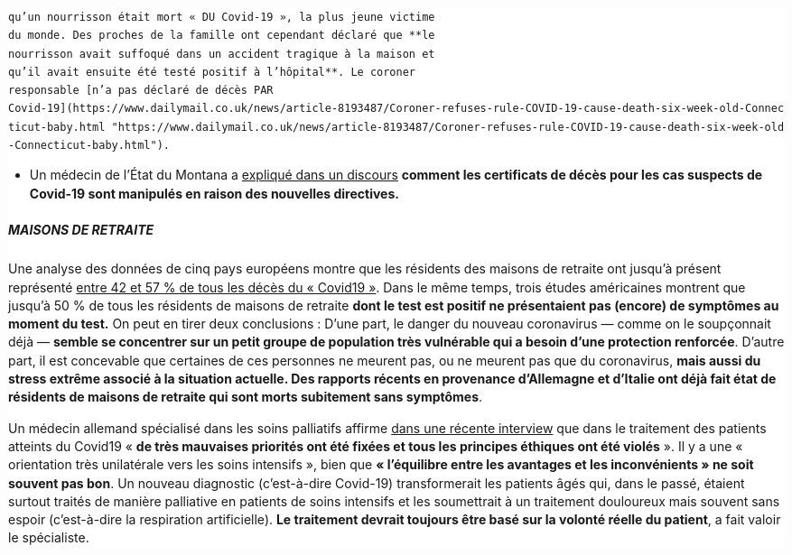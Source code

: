     qu’un nourrisson était mort « DU Covid-19 », la plus jeune victime
    du monde. Des proches de la famille ont cependant déclaré que **le
    nourrisson avait suffoqué dans un accident tragique à la maison et
    qu’il avait ensuite été testé positif à l’hôpital**. Le coroner
    responsable [n’a pas déclaré de décès PAR
    Covid-19](https://www.dailymail.co.uk/news/article-8193487/Coroner-refuses-rule-COVID-19-cause-death-six-week-old-Connecticut-baby.html "https://www.dailymail.co.uk/news/article-8193487/Coroner-refuses-rule-COVID-19-cause-death-six-week-old-Connecticut-baby.html").
  - Un médecin de l’État du Montana a [expliqué dans un
    discours](https://www.youtube.com/watch?v=V0lIWZpiRU0 "https://www.youtube.com/watch?v=V0lIWZpiRU0")
    **comment les certificats de décès pour les cas suspects de Covid-19
    sont manipulés en raison des nouvelles directives.**

##### **<span class="BoldRed">MAISONS DE RETRAITE</span>**

Une analyse des données de cinq pays européens montre que les résidents
des maisons de retraite ont jusqu’à présent représenté [entre 42 et 57 %
de tous les décès du « Covid19
»](https://ltccovid.org/2020/04/12/mortality-associated-with-covid-19-outbreaks-in-care-homes-early-international-evidence/ "https://ltccovid.org/2020/04/12/mortality-associated-with-covid-19-outbreaks-in-care-homes-early-international-evidence/").
Dans le même temps, trois études américaines montrent que jusqu’à 50 %
de tous les résidents de maisons de retraite **dont le test est positif
ne présentaient pas (encore) de symptômes au moment du test.** On peut
en tirer deux conclusions : D’une part, le danger du nouveau coronavirus
— comme on le soupçonnait déjà — **semble se concentrer sur un petit
groupe de population très vulnérable qui a besoin d’une protection
renforcée**. D’autre part, il est concevable que certaines de ces
personnes ne meurent pas, ou ne meurent pas que du coronavirus, **mais
aussi du stress extrême associé à la situation actuelle. Des rapports
récents en provenance d’Allemagne et d’Italie ont déjà fait état de
résidents de maisons de retraite qui sont morts subitement sans
symptômes**.

Un médecin allemand spécialisé dans les soins palliatifs affirme [dans
une récente
interview](https://www.deutschlandfunk.de/palliativmediziner-zu-covid-19-behandlungen-sehr-falsche.694.de.html?dram:article_id=474488 "https://www.deutschlandfunk.de/palliativmediziner-zu-covid-19-behandlungen-sehr-falsche.694.de.html?dram:article_id=474488")
que dans le traitement des patients atteints du Covid19 « **de très
mauvaises priorités ont été fixées et tous les principes éthiques ont
été violés** ». Il y a une « orientation très unilatérale vers les
soins intensifs », bien que **« l’équilibre entre les avantages et les
inconvénients » ne soit souvent pas bon**. Un nouveau diagnostic
(c’est-à-dire Covid-19) transformerait les patients âgés qui, dans le
passé, étaient surtout traités de manière palliative en patients de
soins intensifs et les soumettrait à un traitement douloureux mais
souvent sans espoir (c’est-à-dire la respiration artificielle). **Le
traitement devrait toujours être basé sur la volonté réelle du
patient**, a fait valoir le spécialiste.

<div class="article-image-large to-center">
